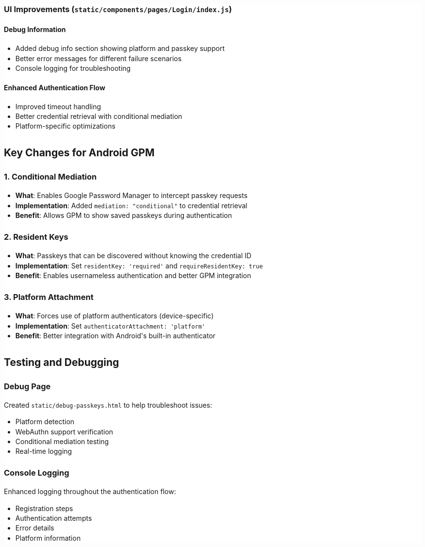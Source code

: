 ### UI Improvements (`static/components/pages/Login/index.js`)

#### Debug Information

- Added debug info section showing platform and passkey support
- Better error messages for different failure scenarios
- Console logging for troubleshooting

#### Enhanced Authentication Flow

- Improved timeout handling
- Better credential retrieval with conditional mediation
- Platform-specific optimizations

## Key Changes for Android GPM

### 1. Conditional Mediation

- **What**: Enables Google Password Manager to intercept passkey requests
- **Implementation**: Added `mediation: "conditional"` to credential retrieval
- **Benefit**: Allows GPM to show saved passkeys during authentication

### 2. Resident Keys

- **What**: Passkeys that can be discovered without knowing the credential ID
- **Implementation**: Set `residentKey: 'required'` and `requireResidentKey: true`
- **Benefit**: Enables usernameless authentication and better GPM integration

### 3. Platform Attachment

- **What**: Forces use of platform authenticators (device-specific)
- **Implementation**: Set `authenticatorAttachment: 'platform'`
- **Benefit**: Better integration with Android's built-in authenticator

## Testing and Debugging

### Debug Page

Created `static/debug-passkeys.html` to help troubleshoot issues:

- Platform detection
- WebAuthn support verification
- Conditional mediation testing
- Real-time logging

### Console Logging

Enhanced logging throughout the authentication flow:

- Registration steps
- Authentication attempts
- Error details
- Platform information
